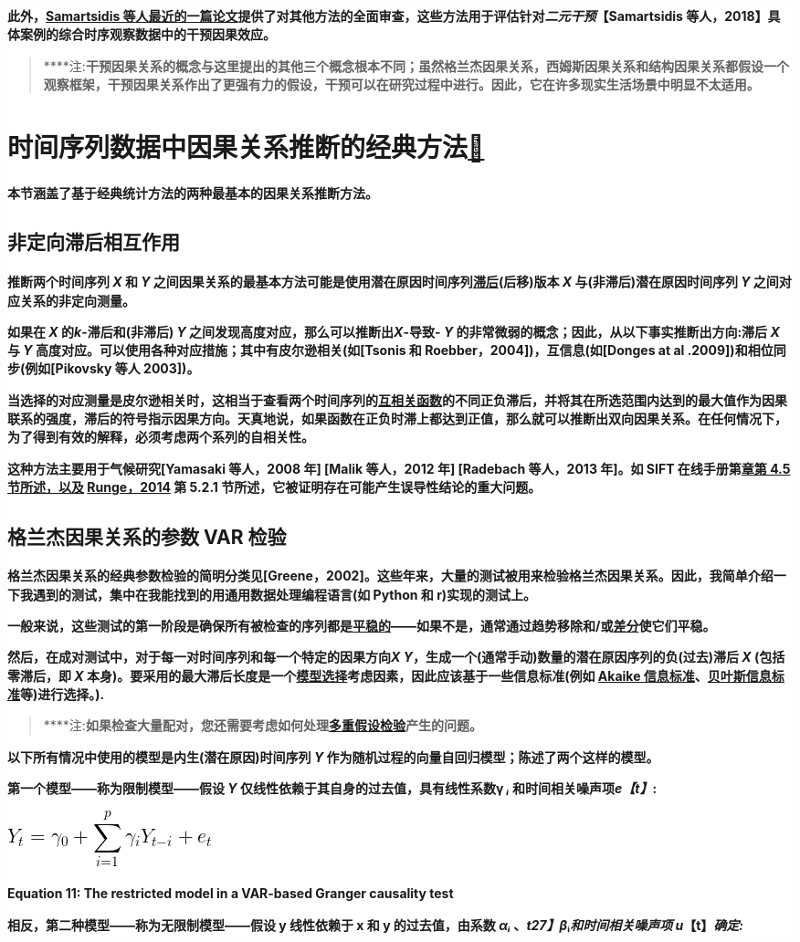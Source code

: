 **此外，[Samartsidis 等人最近的一篇论文](https://arxiv.org/abs/1804.07683)提供了对其他方法的全面审查，这些方法用于评估针对*二元干预*【Samartsidis 等人，2018】具体案例的综合时序观察数据中的干预因果效应。**

> ****注:**干预因果关系的概念与这里提出的其他三个概念根本不同；虽然格兰杰因果关系，西姆斯因果关系和结构因果关系都假设一个观察框架，干预因果关系作出了更强有力的假设，干预可以在研究过程中进行。因此，它在许多现实生活场景中明显不太适用。**

# **时间序列数据中因果关系推断的经典方法[📖](#2c77)**

**本节涵盖了基于经典统计方法的两种最基本的因果关系推断方法。**

## **非定向滞后相互作用**

**推断两个时间序列 *X* 和 *Y* 之间因果关系的最基本方法可能是使用潜在原因时间序列[滞后](https://en.wikipedia.org/wiki/Lag_operator)(后移)版本 *X* 与(非滞后)潜在原因时间序列 *Y* 之间对应关系的非定向测量。**

**如果在 *X* 的*k*-滞后和(非滞后) *Y* 之间发现高度对应，那么可以推断出*X*-导致- *Y* 的非常微弱的概念；因此，从以下事实推断出方向:滞后 *X* 与 *Y* 高度对应。可以使用各种对应措施；其中有皮尔逊相关(如[Tsonis 和 Roebber，2004])，互信息(如[Donges at al .2009])和相位同步(例如[Pikovsky 等人 2003])。**

**当选择的对应测量是皮尔逊相关时，这相当于查看两个时间序列的[互相关函数](https://en.wikipedia.org/wiki/Cross-correlation)的不同正负滞后，并将其在所选范围内达到的最大值作为因果联系的强度，滞后的符号指示因果方向。天真地说，如果函数在正负时滞上都达到正值，那么就可以推断出双向因果关系。在任何情况下，为了得到有效的解释，必须考虑两个系列的自相关性。**

**这种方法主要用于气候研究[Yamasaki 等人，2008 年] [Malik 等人，2012 年] [Radebach 等人，2013 年]。如 SIFT 在线手册第[章第 4.5 节所述，以及](https://sccn.ucsd.edu/wiki/Chapter_4.5._(Cross-)_correlation_does_not_imply_(Granger-)_causation) [Runge，2014](https://edoc.hu-berlin.de/handle/18452/17669) 第 5.2.1 节所述，它被证明存在可能产生误导性结论的重大问题。**

## **格兰杰因果关系的参数 VAR 检验**

**格兰杰因果关系的经典参数检验的简明分类见[Greene，2002]。这些年来，大量的测试被用来检验格兰杰因果关系。因此，我简单介绍一下我遇到的测试，集中在我能找到的用通用数据处理编程语言(如 Python 和 r)实现的测试上。**

**一般来说，这些测试的第一阶段是确保所有被检查的序列都是[平稳的](https://en.wikipedia.org/wiki/Stationary_process)——如果不是，通常通过趋势移除和/或[差分](https://people.duke.edu/~rnau/411diff.htm)使它们平稳。**

**然后，在成对测试中，对于每一对时间序列和每一个特定的因果方向*X Y*，生成一个(通常手动)数量的潜在原因序列的负(过去)滞后 *X* (包括零滞后，即 *X* 本身)。要采用的最大滞后长度是一个[模型选择](https://en.wikipedia.org/wiki/Model_selection)考虑因素，因此应该基于一些信息标准(例如 [Akaike 信息标准](https://en.wikipedia.org/wiki/Akaike_information_criterion)、[贝叶斯信息标准](https://en.wikipedia.org/wiki/Bayesian_information_criterion)等)进行选择。).**

> ****注:**如果检查大量配对，您还需要考虑如何处理[多重假设检验](https://en.wikipedia.org/wiki/Multiple_comparisons_problem)产生的问题。**

**以下所有情况中使用的模型是内生(潜在原因)时间序列 *Y* 作为随机过程的向量自回归模型；陈述了两个这样的模型。**

**第一个模型——称为限制模型——假设 *Y* 仅线性依赖于其自身的过去值，具有线性系数γ *ᵢ* 和时间相关噪声项*e【t】*:**

**![](img/d7e31b9d301d076b91046e95e71eea2f.png)**

**Equation 11: The restricted model in a VAR-based Granger causality test**

**相反，第二种模型——称为无限制模型——假设 y 线性依赖于 x 和 y 的过去值，由系数 *αᵢ* 、*t27】β*ᵢ*和时间相关噪声项 u*【t】*确定:***
